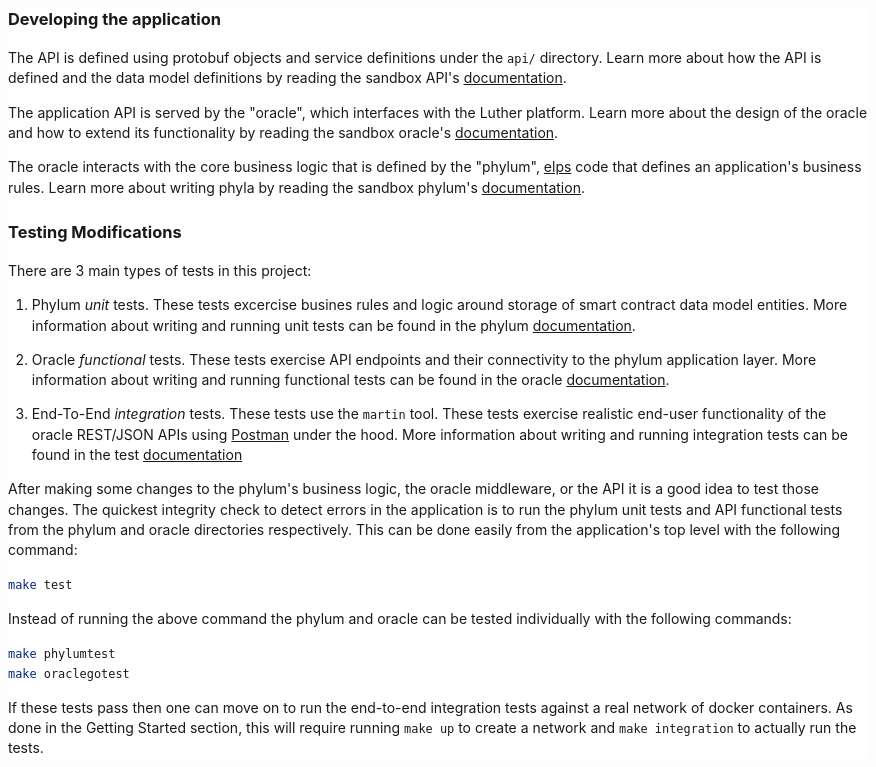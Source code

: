 ### Developing the application

The API is defined using protobuf objects and service definitions under the
`api/` directory. Learn more about how the API is defined and the data model
definitions by reading the sandbox API's [documentation](api/).

The application API is served by the "oracle", which interfaces with the Luther
platform. Learn more about the design of the oracle and how to extend its
functionality by reading the sandbox oracle's
[documentation](oracleserv/sandbox-oracle/).

The oracle interacts with the core business logic that is defined by the
"phylum", [elps](https://github.com/luthersystems/elps) code that defines an
application's business rules. Learn more about writing phyla by reading the
sandbox phylum's [documentation](phylum/).

### Testing Modifications

There are 3 main types of tests in this project:

1. Phylum _unit_ tests. These tests excercise busines rules and logic around
   storage of smart contract data model entities. More information about
   writing and running unit tests can be found in the phylum
   [documentation](phylum/).

2. Oracle _functional_ tests. These tests exercise API endpoints and their
   connectivity to the phylum application layer. More information about writing
   and running functional tests can be found in the oracle
   [documentation](oracleserv/sandbox-oracle/).

3. End-To-End _integration_ tests. These tests use the `martin` tool. These
   tests exercise realistic end-user functionality of the oracle REST/JSON APIs
   using [Postman](https://www.postman.com/product/api-client/) under the hood.
   More information about writing and running integration tests can be found in
   the test [documentation](tests/)

After making some changes to the phylum's business logic, the oracle middleware,
or the API it is a good idea to test those changes. The quickest integrity
check to detect errors in the application is to run the phylum unit tests and
API functional tests from the phylum and oracle directories respectively. This
can be done easily from the application's top level with the following command:

```bash
make test
```

Instead of running the above command the phylum and oracle can be tested
individually with the following commands:

```bash
make phylumtest
make oraclegotest
```

If these tests pass then one can move on to run the end-to-end integration tests
against a real network of docker containers. As done in the Getting Started
section, this will require running `make up` to create a network and `make
integration` to actually run the tests.
